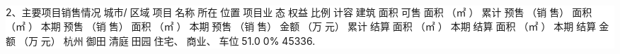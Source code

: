 2、主要项目销售情况
城市/
区域
项目
名称
所在
位置
项目业
态
权益
比例
计容
建筑
面积
可售
面积
（㎡
）
累计
预售
（销
售）
面积
（㎡
）
本期
预售
（销
售）
面积
（㎡
）
本期
预售
（销
售）
金额
（万
元）
累计
结算
面积
（㎡
）
本期
结算
面积
（㎡
）
本期
结算
金额
（万
元）
杭州
御田
清庭
田园
住宅、
商业、
车位
51.0
0%
45336.